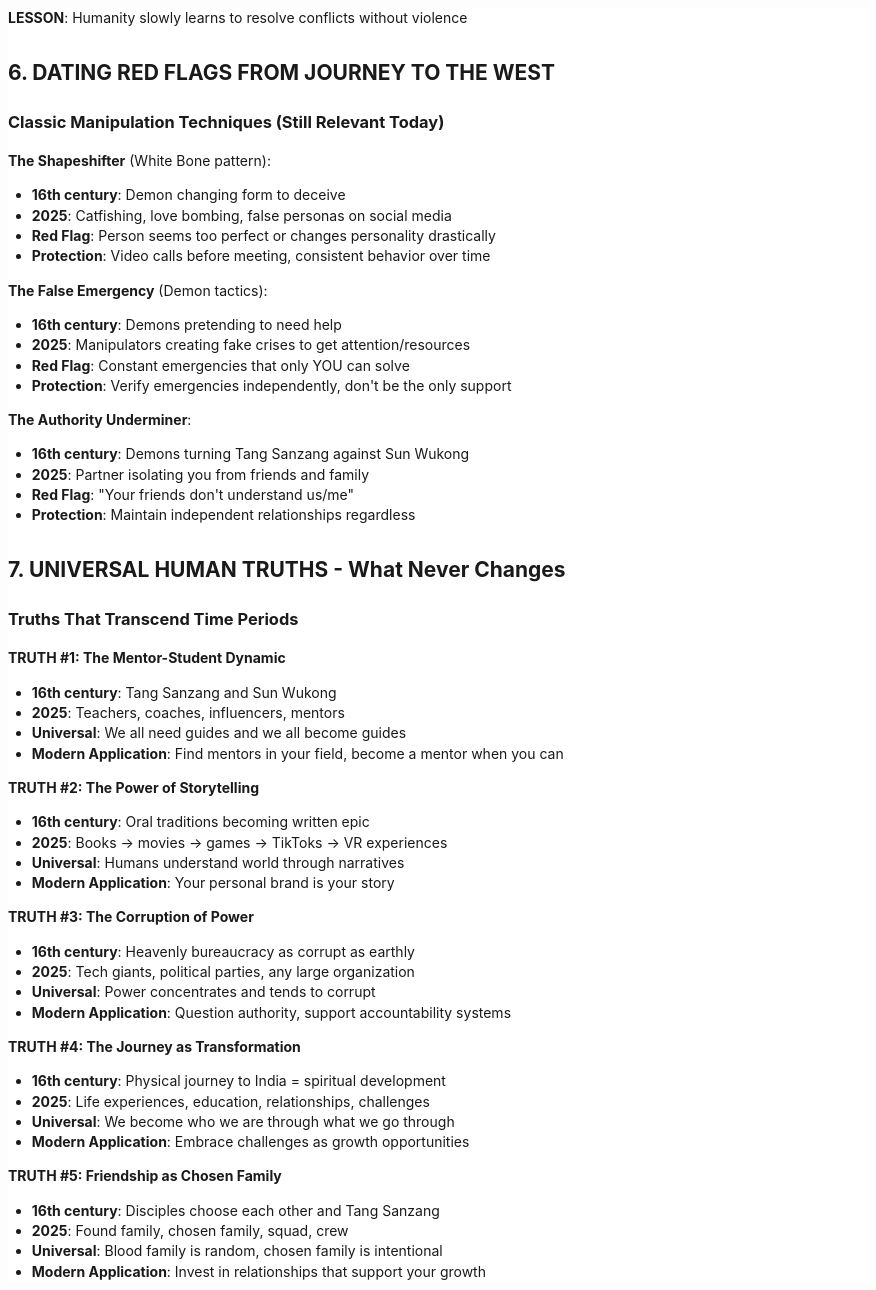 **LESSON**: Humanity slowly learns to resolve conflicts without violence

## 6. DATING RED FLAGS FROM JOURNEY TO THE WEST

### Classic Manipulation Techniques (Still Relevant Today)

**The Shapeshifter** (White Bone pattern):
- **16th century**: Demon changing form to deceive
- **2025**: Catfishing, love bombing, false personas on social media
- **Red Flag**: Person seems too perfect or changes personality drastically
- **Protection**: Video calls before meeting, consistent behavior over time

**The False Emergency** (Demon tactics):
- **16th century**: Demons pretending to need help
- **2025**: Manipulators creating fake crises to get attention/resources
- **Red Flag**: Constant emergencies that only YOU can solve
- **Protection**: Verify emergencies independently, don't be the only support

**The Authority Underminer**:
- **16th century**: Demons turning Tang Sanzang against Sun Wukong
- **2025**: Partner isolating you from friends and family
- **Red Flag**: "Your friends don't understand us/me"
- **Protection**: Maintain independent relationships regardless

## 7. UNIVERSAL HUMAN TRUTHS - What Never Changes

### Truths That Transcend Time Periods

**TRUTH #1: The Mentor-Student Dynamic**
- **16th century**: Tang Sanzang and Sun Wukong
- **2025**: Teachers, coaches, influencers, mentors
- **Universal**: We all need guides and we all become guides
- **Modern Application**: Find mentors in your field, become a mentor when you can

**TRUTH #2: The Power of Storytelling**
- **16th century**: Oral traditions becoming written epic
- **2025**: Books → movies → games → TikToks → VR experiences
- **Universal**: Humans understand world through narratives
- **Modern Application**: Your personal brand is your story

**TRUTH #3: The Corruption of Power**
- **16th century**: Heavenly bureaucracy as corrupt as earthly
- **2025**: Tech giants, political parties, any large organization
- **Universal**: Power concentrates and tends to corrupt
- **Modern Application**: Question authority, support accountability systems

**TRUTH #4: The Journey as Transformation**
- **16th century**: Physical journey to India = spiritual development
- **2025**: Life experiences, education, relationships, challenges
- **Universal**: We become who we are through what we go through
- **Modern Application**: Embrace challenges as growth opportunities

**TRUTH #5: Friendship as Chosen Family**
- **16th century**: Disciples choose each other and Tang Sanzang
- **2025**: Found family, chosen family, squad, crew
- **Universal**: Blood family is random, chosen family is intentional
- **Modern Application**: Invest in relationships that support your growth
